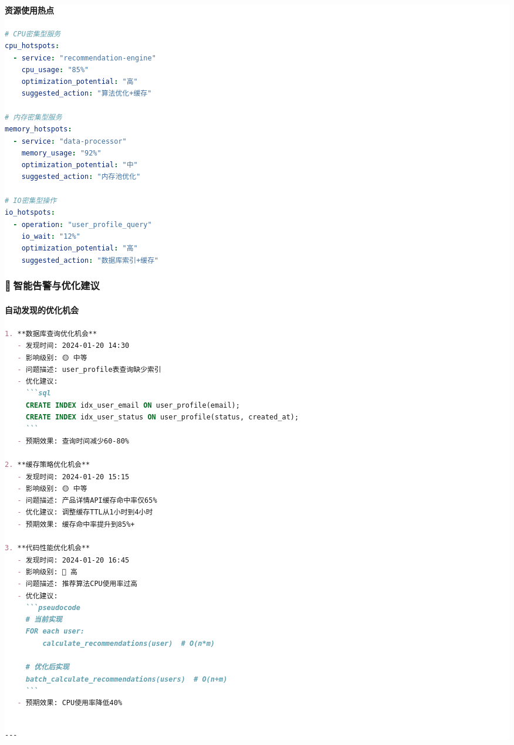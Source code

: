 #### 资源使用热点
```yaml
# CPU密集型服务
cpu_hotspots:
  - service: "recommendation-engine"
    cpu_usage: "85%"
    optimization_potential: "高"
    suggested_action: "算法优化+缓存"

# 内存密集型服务  
memory_hotspots:
  - service: "data-processor"
    memory_usage: "92%"
    optimization_potential: "中"
    suggested_action: "内存池优化"

# IO密集型操作
io_hotspots:
  - operation: "user_profile_query"
    io_wait: "12%"
    optimization_potential: "高"
    suggested_action: "数据库索引+缓存"
```

### 🚨 智能告警与优化建议
#### 自动发现的优化机会
```markdown
1. **数据库查询优化机会**
   - 发现时间: 2024-01-20 14:30
   - 影响级别: 🟡 中等
   - 问题描述: user_profile表查询缺少索引
   - 优化建议: 
     ```sql
     CREATE INDEX idx_user_email ON user_profile(email);
     CREATE INDEX idx_user_status ON user_profile(status, created_at);
     ```
   - 预期效果: 查询时间减少60-80%

2. **缓存策略优化机会**
   - 发现时间: 2024-01-20 15:15  
   - 影响级别: 🟡 中等
   - 问题描述: 产品详情API缓存命中率仅65%
   - 优化建议: 调整缓存TTL从1小时到4小时
   - 预期效果: 缓存命中率提升到85%+

3. **代码性能优化机会**
   - 发现时间: 2024-01-20 16:45
   - 影响级别: 🔴 高
   - 问题描述: 推荐算法CPU使用率过高
   - 优化建议: 
     ```pseudocode
     # 当前实现
     FOR each user:
         calculate_recommendations(user)  # O(n*m)
     
     # 优化后实现  
     batch_calculate_recommendations(users)  # O(n+m)
     ```
   - 预期效果: CPU使用率降低40%
```
```

---
```